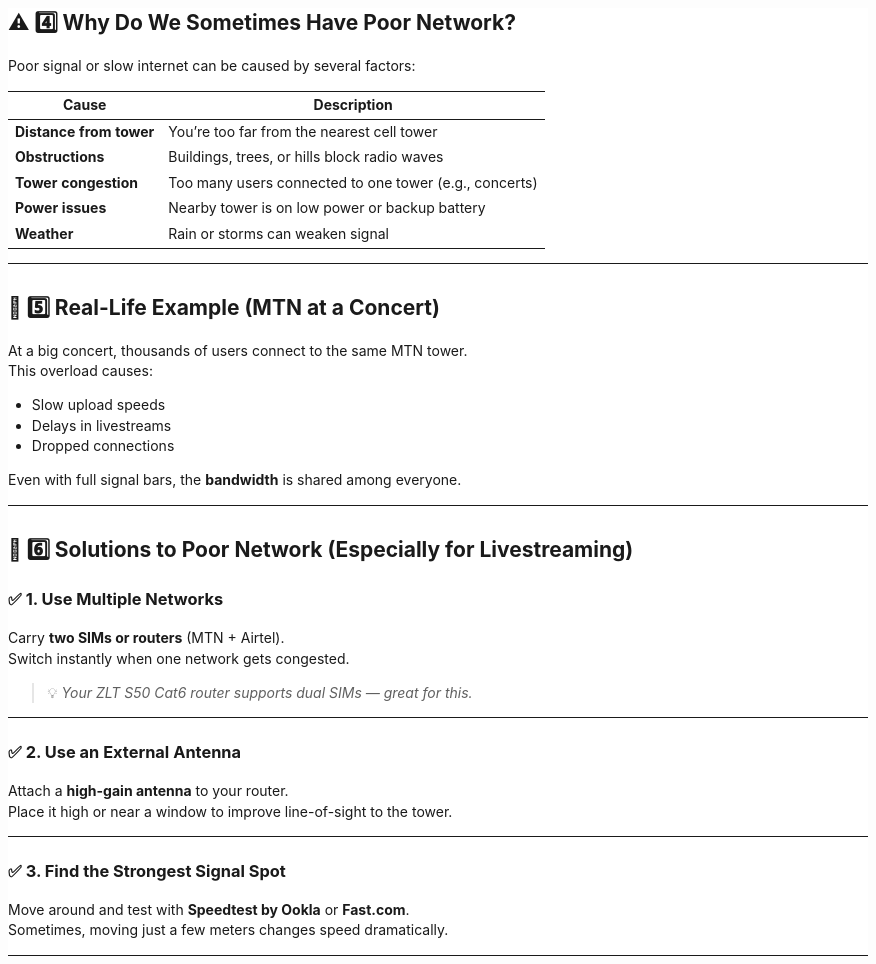 
## ⚠️ 4️⃣ Why Do We Sometimes Have Poor Network?

Poor signal or slow internet can be caused by several factors:

| Cause | Description |
|-------|--------------|
| **Distance from tower** | You’re too far from the nearest cell tower |
| **Obstructions** | Buildings, trees, or hills block radio waves |
| **Tower congestion** | Too many users connected to one tower (e.g., concerts) |
| **Power issues** | Nearby tower is on low power or backup battery |
| **Weather** | Rain or storms can weaken signal |

---

## 🎤 5️⃣ Real-Life Example (MTN at a Concert)

At a big concert, thousands of users connect to the same MTN tower.  
This overload causes:
- Slow upload speeds  
- Delays in livestreams  
- Dropped connections  

Even with full signal bars, the **bandwidth** is shared among everyone.

---

## 🧠 6️⃣ Solutions to Poor Network (Especially for Livestreaming)

### ✅ 1. Use Multiple Networks
Carry **two SIMs or routers** (MTN + Airtel).  
Switch instantly when one network gets congested.

> 💡 *Your ZLT S50 Cat6 router supports dual SIMs — great for this.*

---

### ✅ 2. Use an External Antenna
Attach a **high-gain antenna** to your router.  
Place it high or near a window to improve line-of-sight to the tower.

---

### ✅ 3. Find the Strongest Signal Spot
Move around and test with **Speedtest by Ookla** or **Fast.com**.  
Sometimes, moving just a few meters changes speed dramatically.

---
